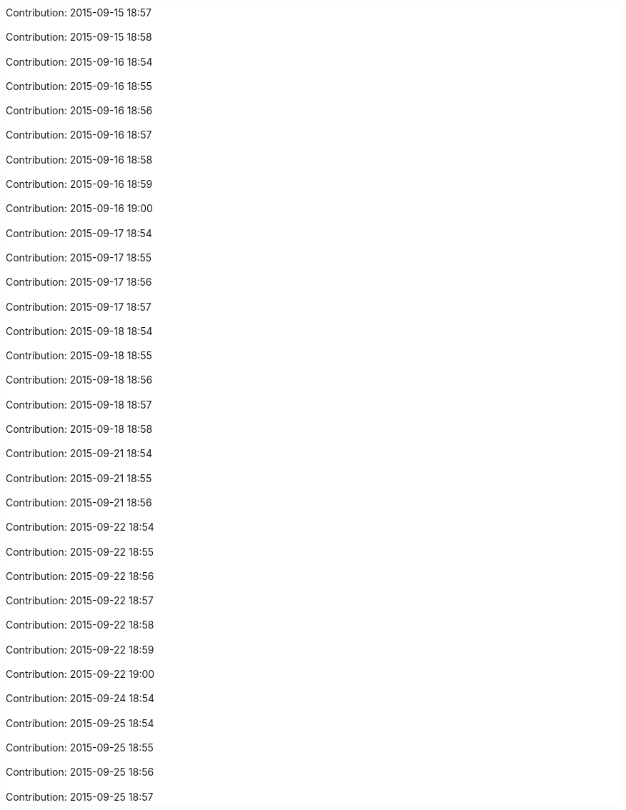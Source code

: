 Contribution: 2015-09-15 18:57

Contribution: 2015-09-15 18:58

Contribution: 2015-09-16 18:54

Contribution: 2015-09-16 18:55

Contribution: 2015-09-16 18:56

Contribution: 2015-09-16 18:57

Contribution: 2015-09-16 18:58

Contribution: 2015-09-16 18:59

Contribution: 2015-09-16 19:00

Contribution: 2015-09-17 18:54

Contribution: 2015-09-17 18:55

Contribution: 2015-09-17 18:56

Contribution: 2015-09-17 18:57

Contribution: 2015-09-18 18:54

Contribution: 2015-09-18 18:55

Contribution: 2015-09-18 18:56

Contribution: 2015-09-18 18:57

Contribution: 2015-09-18 18:58

Contribution: 2015-09-21 18:54

Contribution: 2015-09-21 18:55

Contribution: 2015-09-21 18:56

Contribution: 2015-09-22 18:54

Contribution: 2015-09-22 18:55

Contribution: 2015-09-22 18:56

Contribution: 2015-09-22 18:57

Contribution: 2015-09-22 18:58

Contribution: 2015-09-22 18:59

Contribution: 2015-09-22 19:00

Contribution: 2015-09-24 18:54

Contribution: 2015-09-25 18:54

Contribution: 2015-09-25 18:55

Contribution: 2015-09-25 18:56

Contribution: 2015-09-25 18:57
